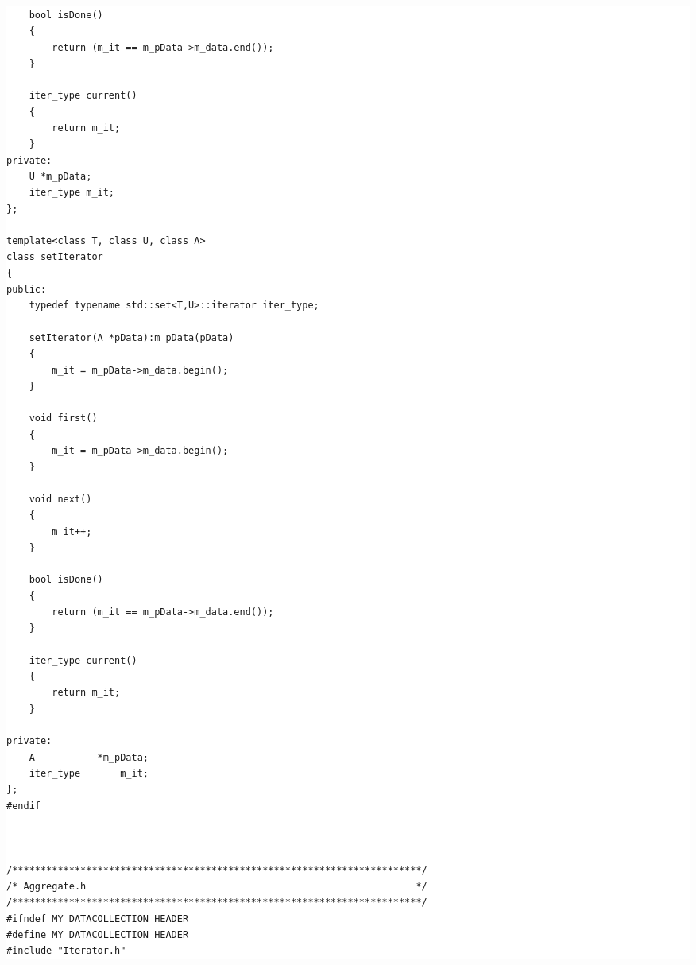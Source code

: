     	bool isDone()
    	{
    		return (m_it == m_pData->m_data.end());
    	}
    
    	iter_type current()
    	{
    		return m_it;
    	}
    private:
    	U *m_pData;
    	iter_type m_it;
    };
    
    template<class T, class U, class A>
    class setIterator
    {
    public:
    	typedef typename std::set<T,U>::iterator iter_type;
    	
    	setIterator(A *pData):m_pData(pData)
    	{
    		m_it = m_pData->m_data.begin();
    	}
    
    	void first()
    	{
    		m_it = m_pData->m_data.begin();
    	}
    
    	void next()
    	{
    		m_it++;
    	}
    
    	bool isDone()
    	{
    		return (m_it == m_pData->m_data.end());
    	}
    
    	iter_type current()
    	{
    		return m_it;
    	}
    
    private:
    	A			*m_pData;		
    	iter_type		m_it;
    };
    #endif
    
    
    
    /************************************************************************/
    /* Aggregate.h                                                          */
    /************************************************************************/
    #ifndef MY_DATACOLLECTION_HEADER
    #define MY_DATACOLLECTION_HEADER
    #include "Iterator.h"
    